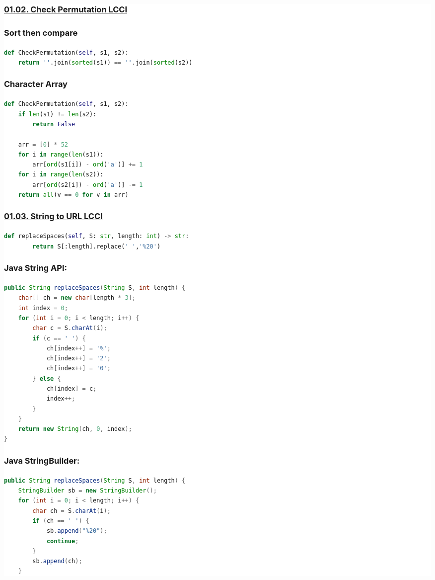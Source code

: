 ### [01.02. Check Permutation LCCI](https://leetcode-cn.com/problems/check-permutation-lcci/)

### Sort then compare

```python
def CheckPermutation(self, s1, s2):
    return ''.join(sorted(s1)) == ''.join(sorted(s2))
```

### Character Array

```python
def CheckPermutation(self, s1, s2):
    if len(s1) != len(s2):
        return False

    arr = [0] * 52
    for i in range(len(s1)):
        arr[ord(s1[i]) - ord('a')] += 1
    for i in range(len(s2)):
        arr[ord(s2[i]) - ord('a')] -= 1
    return all(v == 0 for v in arr)
```

### [01.03. String to URL LCCI](https://leetcode-cn.com/problems/string-to-url-lcci/)

```python
def replaceSpaces(self, S: str, length: int) -> str:
        return S[:length].replace(' ','%20')
```

### Java String API:

```java
public String replaceSpaces(String S, int length) {    
    char[] ch = new char[length * 3];
    int index = 0;
    for (int i = 0; i < length; i++) {
        char c = S.charAt(i);
        if (c == ' ') {
            ch[index++] = '%';
            ch[index++] = '2';
            ch[index++] = '0';
        } else {
            ch[index] = c;
            index++;
        }
    }
    return new String(ch, 0, index);
}
```
### Java StringBuilder:
```java
public String replaceSpaces(String S, int length) {
    StringBuilder sb = new StringBuilder();
    for (int i = 0; i < length; i++) {
        char ch = S.charAt(i);
        if (ch == ' ') {
            sb.append("%20");
            continue;
        }
        sb.append(ch);
    }
```